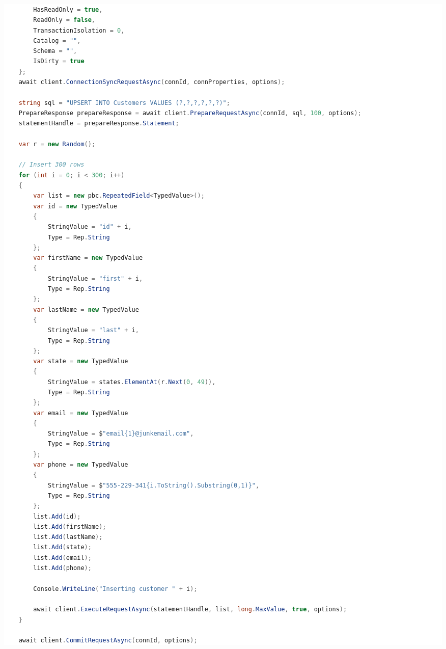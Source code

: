 ```csharp
        HasReadOnly = true,
        ReadOnly = false,
        TransactionIsolation = 0,
        Catalog = "",
        Schema = "",
        IsDirty = true
    };
    await client.ConnectionSyncRequestAsync(connId, connProperties, options);

    string sql = "UPSERT INTO Customers VALUES (?,?,?,?,?,?)";
    PrepareResponse prepareResponse = await client.PrepareRequestAsync(connId, sql, 100, options);
    statementHandle = prepareResponse.Statement;
    
    var r = new Random();

    // Insert 300 rows
    for (int i = 0; i < 300; i++)
    {
        var list = new pbc.RepeatedField<TypedValue>();
        var id = new TypedValue
        {
            StringValue = "id" + i,
            Type = Rep.String
        };
        var firstName = new TypedValue
        {
            StringValue = "first" + i,
            Type = Rep.String
        };
        var lastName = new TypedValue
        {
            StringValue = "last" + i,
            Type = Rep.String
        };
        var state = new TypedValue
        {
            StringValue = states.ElementAt(r.Next(0, 49)),
            Type = Rep.String
        };
        var email = new TypedValue
        {
            StringValue = $"email{1}@junkemail.com",
            Type = Rep.String
        };
        var phone = new TypedValue
        {
            StringValue = $"555-229-341{i.ToString().Substring(0,1)}",
            Type = Rep.String
        };
        list.Add(id);
        list.Add(firstName);
        list.Add(lastName);
        list.Add(state);
        list.Add(email);
        list.Add(phone);

        Console.WriteLine("Inserting customer " + i);

        await client.ExecuteRequestAsync(statementHandle, list, long.MaxValue, true, options);
    }

    await client.CommitRequestAsync(connId, options);

```
